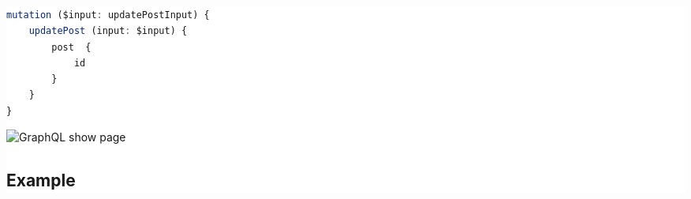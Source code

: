 </TabItem>
<TabItem value="output">

```ts
mutation ($input: updatePostInput) {
    updatePost (input: $input) {
        post  {
            id
        }
    }
}
```

</TabItem>
</Tabs>

<img src="https://refine.ams3.cdn.digitaloceanspaces.com/website/static/img/guides-and-concepts/data-provider/graphql-show.png" alt="GraphQL show page" />

## Example

<CodeSandboxExample path="data-provider-strapi-graphql" />

[data-provider]: /docs/3.xx.xx/api-reference/core/providers/data-provider/
